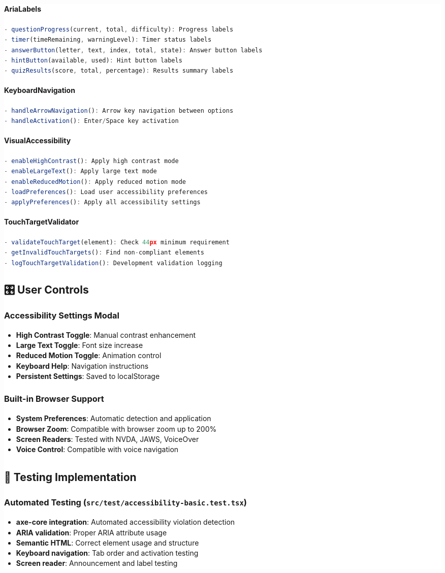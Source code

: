 #### AriaLabels
```typescript
- questionProgress(current, total, difficulty): Progress labels
- timer(timeRemaining, warningLevel): Timer status labels
- answerButton(letter, text, index, total, state): Answer button labels
- hintButton(available, used): Hint button labels
- quizResults(score, total, percentage): Results summary labels
```

#### KeyboardNavigation
```typescript
- handleArrowNavigation(): Arrow key navigation between options
- handleActivation(): Enter/Space key activation
```

#### VisualAccessibility
```typescript
- enableHighContrast(): Apply high contrast mode
- enableLargeText(): Apply large text mode
- enableReducedMotion(): Apply reduced motion mode
- loadPreferences(): Load user accessibility preferences
- applyPreferences(): Apply all accessibility settings
```

#### TouchTargetValidator
```typescript
- validateTouchTarget(element): Check 44px minimum requirement
- getInvalidTouchTargets(): Find non-compliant elements
- logTouchTargetValidation(): Development validation logging
```

## 🎛️ User Controls

### Accessibility Settings Modal
- **High Contrast Toggle**: Manual contrast enhancement
- **Large Text Toggle**: Font size increase
- **Reduced Motion Toggle**: Animation control
- **Keyboard Help**: Navigation instructions
- **Persistent Settings**: Saved to localStorage

### Built-in Browser Support
- **System Preferences**: Automatic detection and application
- **Browser Zoom**: Compatible with browser zoom up to 200%
- **Screen Readers**: Tested with NVDA, JAWS, VoiceOver
- **Voice Control**: Compatible with voice navigation

## 🧪 Testing Implementation

### Automated Testing (`src/test/accessibility-basic.test.tsx`)
- **axe-core integration**: Automated accessibility violation detection
- **ARIA validation**: Proper ARIA attribute usage
- **Semantic HTML**: Correct element usage and structure
- **Keyboard navigation**: Tab order and activation testing
- **Screen reader**: Announcement and label testing
